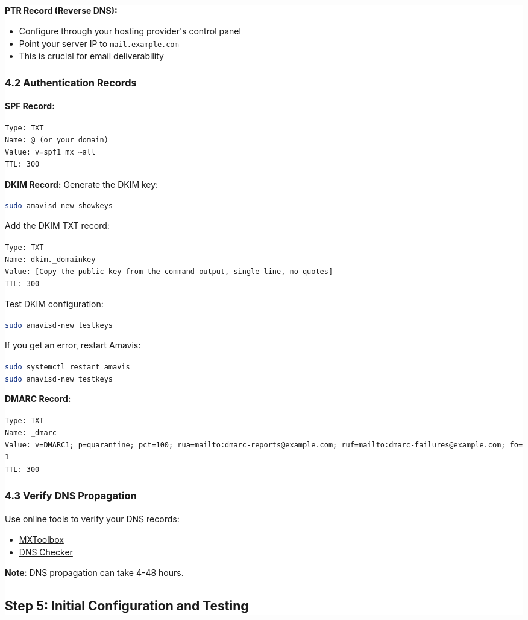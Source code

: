 **PTR Record (Reverse DNS):**
- Configure through your hosting provider's control panel
- Point your server IP to `mail.example.com`
- This is crucial for email deliverability

### 4.2 Authentication Records

**SPF Record:**
```
Type: TXT
Name: @ (or your domain)
Value: v=spf1 mx ~all
TTL: 300
```

**DKIM Record:**
Generate the DKIM key:
```bash
sudo amavisd-new showkeys
```

Add the DKIM TXT record:
```
Type: TXT
Name: dkim._domainkey
Value: [Copy the public key from the command output, single line, no quotes]
TTL: 300
```

Test DKIM configuration:
```bash
sudo amavisd-new testkeys
```

If you get an error, restart Amavis:
```bash
sudo systemctl restart amavis
sudo amavisd-new testkeys
```

**DMARC Record:**
```
Type: TXT
Name: _dmarc
Value: v=DMARC1; p=quarantine; pct=100; rua=mailto:dmarc-reports@example.com; ruf=mailto:dmarc-failures@example.com; fo=1
TTL: 300
```

### 4.3 Verify DNS Propagation
Use online tools to verify your DNS records:
- [MXToolbox](https://mxtoolbox.com/)
- [DNS Checker](https://dnschecker.org/)

**Note**: DNS propagation can take 4-48 hours.

## Step 5: Initial Configuration and Testing

